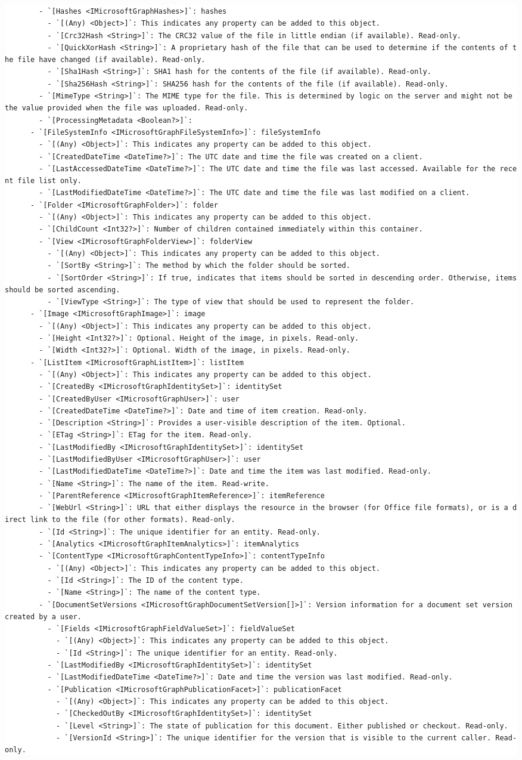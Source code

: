             - `[Hashes <IMicrosoftGraphHashes>]`: hashes
              - `[(Any) <Object>]`: This indicates any property can be added to this object.
              - `[Crc32Hash <String>]`: The CRC32 value of the file in little endian (if available). Read-only.
              - `[QuickXorHash <String>]`: A proprietary hash of the file that can be used to determine if the contents of the file have changed (if available). Read-only.
              - `[Sha1Hash <String>]`: SHA1 hash for the contents of the file (if available). Read-only.
              - `[Sha256Hash <String>]`: SHA256 hash for the contents of the file (if available). Read-only.
            - `[MimeType <String>]`: The MIME type for the file. This is determined by logic on the server and might not be the value provided when the file was uploaded. Read-only.
            - `[ProcessingMetadata <Boolean?>]`: 
          - `[FileSystemInfo <IMicrosoftGraphFileSystemInfo>]`: fileSystemInfo
            - `[(Any) <Object>]`: This indicates any property can be added to this object.
            - `[CreatedDateTime <DateTime?>]`: The UTC date and time the file was created on a client.
            - `[LastAccessedDateTime <DateTime?>]`: The UTC date and time the file was last accessed. Available for the recent file list only.
            - `[LastModifiedDateTime <DateTime?>]`: The UTC date and time the file was last modified on a client.
          - `[Folder <IMicrosoftGraphFolder>]`: folder
            - `[(Any) <Object>]`: This indicates any property can be added to this object.
            - `[ChildCount <Int32?>]`: Number of children contained immediately within this container.
            - `[View <IMicrosoftGraphFolderView>]`: folderView
              - `[(Any) <Object>]`: This indicates any property can be added to this object.
              - `[SortBy <String>]`: The method by which the folder should be sorted.
              - `[SortOrder <String>]`: If true, indicates that items should be sorted in descending order. Otherwise, items should be sorted ascending.
              - `[ViewType <String>]`: The type of view that should be used to represent the folder.
          - `[Image <IMicrosoftGraphImage>]`: image
            - `[(Any) <Object>]`: This indicates any property can be added to this object.
            - `[Height <Int32?>]`: Optional. Height of the image, in pixels. Read-only.
            - `[Width <Int32?>]`: Optional. Width of the image, in pixels. Read-only.
          - `[ListItem <IMicrosoftGraphListItem>]`: listItem
            - `[(Any) <Object>]`: This indicates any property can be added to this object.
            - `[CreatedBy <IMicrosoftGraphIdentitySet>]`: identitySet
            - `[CreatedByUser <IMicrosoftGraphUser>]`: user
            - `[CreatedDateTime <DateTime?>]`: Date and time of item creation. Read-only.
            - `[Description <String>]`: Provides a user-visible description of the item. Optional.
            - `[ETag <String>]`: ETag for the item. Read-only.
            - `[LastModifiedBy <IMicrosoftGraphIdentitySet>]`: identitySet
            - `[LastModifiedByUser <IMicrosoftGraphUser>]`: user
            - `[LastModifiedDateTime <DateTime?>]`: Date and time the item was last modified. Read-only.
            - `[Name <String>]`: The name of the item. Read-write.
            - `[ParentReference <IMicrosoftGraphItemReference>]`: itemReference
            - `[WebUrl <String>]`: URL that either displays the resource in the browser (for Office file formats), or is a direct link to the file (for other formats). Read-only.
            - `[Id <String>]`: The unique identifier for an entity. Read-only.
            - `[Analytics <IMicrosoftGraphItemAnalytics>]`: itemAnalytics
            - `[ContentType <IMicrosoftGraphContentTypeInfo>]`: contentTypeInfo
              - `[(Any) <Object>]`: This indicates any property can be added to this object.
              - `[Id <String>]`: The ID of the content type.
              - `[Name <String>]`: The name of the content type.
            - `[DocumentSetVersions <IMicrosoftGraphDocumentSetVersion[]>]`: Version information for a document set version created by a user.
              - `[Fields <IMicrosoftGraphFieldValueSet>]`: fieldValueSet
                - `[(Any) <Object>]`: This indicates any property can be added to this object.
                - `[Id <String>]`: The unique identifier for an entity. Read-only.
              - `[LastModifiedBy <IMicrosoftGraphIdentitySet>]`: identitySet
              - `[LastModifiedDateTime <DateTime?>]`: Date and time the version was last modified. Read-only.
              - `[Publication <IMicrosoftGraphPublicationFacet>]`: publicationFacet
                - `[(Any) <Object>]`: This indicates any property can be added to this object.
                - `[CheckedOutBy <IMicrosoftGraphIdentitySet>]`: identitySet
                - `[Level <String>]`: The state of publication for this document. Either published or checkout. Read-only.
                - `[VersionId <String>]`: The unique identifier for the version that is visible to the current caller. Read-only.